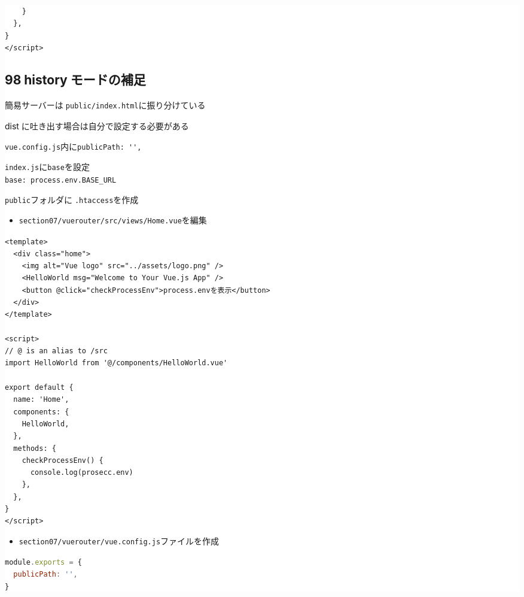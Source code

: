 ```vue:About.vue
    }
  },
}
</script>
```

## 98 history モードの補足<br>

簡易サーバーは `public/index.html`に振り分けている<br>

dist に吐き出す場合は自分で設定する必要がある<br>

`vue.config.js`内に`publicPath: '',`<br>

`index.js`に`base`を設定<br>
`base: process.env.BASE_URL`<br>

`public`フォルダに `.htaccess`を作成<br>

- `section07/vuerouter/src/views/Home.vue`を編集<br>

```vue:Home.vue
<template>
  <div class="home">
    <img alt="Vue logo" src="../assets/logo.png" />
    <HelloWorld msg="Welcome to Your Vue.js App" />
    <button @click="checkProcessEnv">process.envを表示</button>
  </div>
</template>

<script>
// @ is an alias to /src
import HelloWorld from '@/components/HelloWorld.vue'

export default {
  name: 'Home',
  components: {
    HelloWorld,
  },
  methods: {
    checkProcessEnv() {
      console.log(prosecc.env)
    },
  },
}
</script>
```

- `section07/vuerouter/vue.config.js`ファイルを作成<br>

```js:vue.config.js
module.exports = {
  publicPath: '',
}
```
